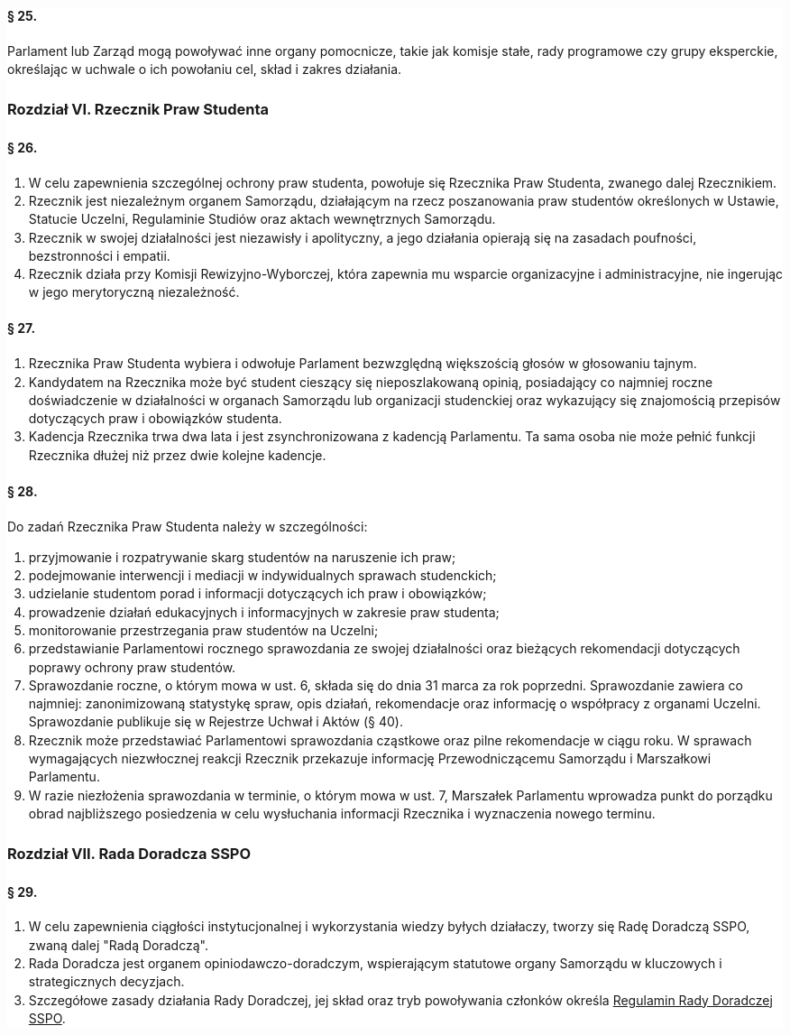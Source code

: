 #### § 25.
Parlament lub Zarząd mogą powoływać inne organy pomocnicze, takie jak komisje stałe, rady programowe czy grupy eksperckie, określając w uchwale o ich powołaniu cel, skład i zakres działania.

### Rozdział VI. Rzecznik Praw Studenta

#### <a id="§-22a"></a><a id="§-26"></a>§ 26.
1. W celu zapewnienia szczególnej ochrony praw studenta, powołuje się Rzecznika Praw Studenta, zwanego dalej Rzecznikiem.
2. Rzecznik jest niezależnym organem Samorządu, działającym na rzecz poszanowania praw studentów określonych w Ustawie, Statucie Uczelni, Regulaminie Studiów oraz aktach wewnętrznych Samorządu.
3. Rzecznik w swojej działalności jest niezawisły i apolityczny, a jego działania opierają się na zasadach poufności, bezstronności i empatii.
4. Rzecznik działa przy Komisji Rewizyjno-Wyborczej, która zapewnia mu wsparcie organizacyjne i administracyjne, nie ingerując w jego merytoryczną niezależność.

#### <a id="§-22b"></a><a id="§-27"></a>§ 27.
1. Rzecznika Praw Studenta wybiera i odwołuje Parlament bezwzględną większością głosów w głosowaniu tajnym.
2. Kandydatem na Rzecznika może być student cieszący się nieposzlakowaną opinią, posiadający co najmniej roczne doświadczenie w działalności w organach Samorządu lub organizacji studenckiej oraz wykazujący się znajomością przepisów dotyczących praw i obowiązków studenta.
3. Kadencja Rzecznika trwa dwa lata i jest zsynchronizowana z kadencją Parlamentu. Ta sama osoba nie może pełnić funkcji Rzecznika dłużej niż przez dwie kolejne kadencje.

#### <a id="§-22c"></a><a id="§-28"></a>§ 28.
Do zadań Rzecznika Praw Studenta należy w szczególności:
1. przyjmowanie i rozpatrywanie skarg studentów na naruszenie ich praw;
2. podejmowanie interwencji i mediacji w indywidualnych sprawach studenckich;
3. udzielanie studentom porad i informacji dotyczących ich praw i obowiązków;
4. prowadzenie działań edukacyjnych i informacyjnych w zakresie praw studenta;
5. monitorowanie przestrzegania praw studentów na Uczelni;
6. przedstawianie Parlamentowi rocznego sprawozdania ze swojej działalności oraz bieżących rekomendacji dotyczących poprawy ochrony praw studentów.
7. Sprawozdanie roczne, o którym mowa w ust. 6, składa się do dnia 31 marca za rok poprzedni. Sprawozdanie zawiera co najmniej: zanonimizowaną statystykę spraw, opis działań, rekomendacje oraz informację o współpracy z organami Uczelni. Sprawozdanie publikuje się w Rejestrze Uchwał i Aktów (§ 40).
8. Rzecznik może przedstawiać Parlamentowi sprawozdania cząstkowe oraz pilne rekomendacje w ciągu roku. W sprawach wymagających niezwłocznej reakcji Rzecznik przekazuje informację Przewodniczącemu Samorządu i Marszałkowi Parlamentu.
9. W razie niezłożenia sprawozdania w terminie, o którym mowa w ust. 7, Marszałek Parlamentu wprowadza punkt do porządku obrad najbliższego posiedzenia w celu wysłuchania informacji Rzecznika i wyznaczenia nowego terminu.

### Rozdział VII. Rada Doradcza SSPO

#### <a id="§-22d"></a><a id="§-29"></a>§ 29.
1. W celu zapewnienia ciągłości instytucjonalnej i wykorzystania wiedzy byłych działaczy, tworzy się Radę Doradczą SSPO, zwaną dalej "Radą Doradczą".
2. Rada Doradcza jest organem opiniodawczo-doradczym, wspierającym statutowe organy Samorządu w kluczowych i strategicznych decyzjach.
3. Szczegółowe zasady działania Rady Doradczej, jej skład oraz tryb powoływania członków określa [Regulamin Rady Doradczej SSPO](./08-regulamin-rady-doradczej.md).
